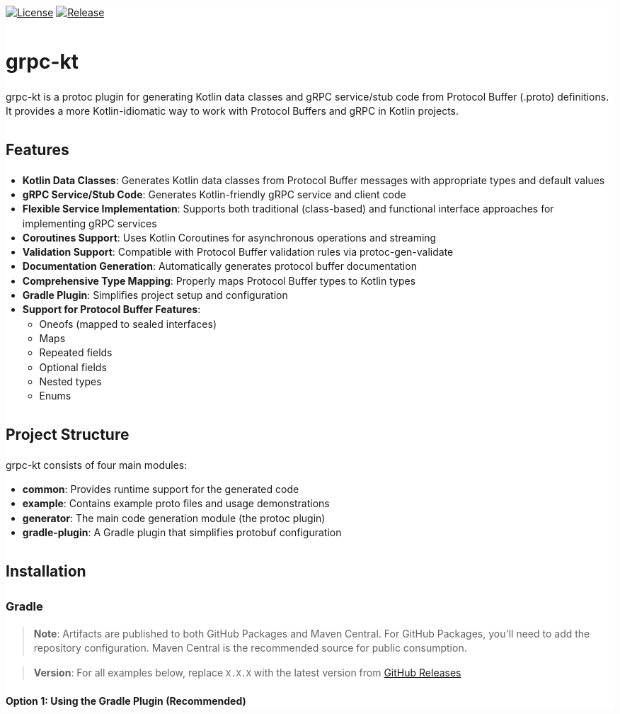 [![License](https://img.shields.io/github/license/imonja/grpc-kt)](LICENSE)
[![Release](https://img.shields.io/github/v/release/imonja/grpc-kt)](https://github.com/imonja/grpc-kt/releases)

# grpc-kt

grpc-kt is a protoc plugin for generating Kotlin data classes and gRPC service/stub code from Protocol Buffer (.proto) definitions. It provides a more Kotlin-idiomatic way to work with Protocol Buffers and gRPC in Kotlin projects.

## Features

- **Kotlin Data Classes**: Generates Kotlin data classes from Protocol Buffer messages with appropriate types and default values
- **gRPC Service/Stub Code**: Generates Kotlin-friendly gRPC service and client code
- **Flexible Service Implementation**: Supports both traditional (class-based) and functional interface approaches for implementing gRPC services
- **Coroutines Support**: Uses Kotlin Coroutines for asynchronous operations and streaming
- **Validation Support**: Compatible with Protocol Buffer validation rules via protoc-gen-validate
- **Documentation Generation**: Automatically generates protocol buffer documentation
- **Comprehensive Type Mapping**: Properly maps Protocol Buffer types to Kotlin types
- **Gradle Plugin**: Simplifies project setup and configuration
- **Support for Protocol Buffer Features**:
    - Oneofs (mapped to sealed interfaces)
    - Maps
    - Repeated fields
    - Optional fields
    - Nested types
    - Enums

## Project Structure

grpc-kt consists of four main modules:

- **common**: Provides runtime support for the generated code
- **example**: Contains example proto files and usage demonstrations
- **generator**: The main code generation module (the protoc plugin)
- **gradle-plugin**: A Gradle plugin that simplifies protobuf configuration

## Installation

### Gradle

> **Note**: Artifacts are published to both GitHub Packages and Maven Central.
> For GitHub Packages, you'll need to add the repository configuration.
> Maven Central is the recommended source for public consumption.

> **Version**: For all examples below, replace `X.X.X` with the latest version from [GitHub Releases](https://github.com/imonja/grpc-kt/releases)

#### Option 1: Using the Gradle Plugin (Recommended)
